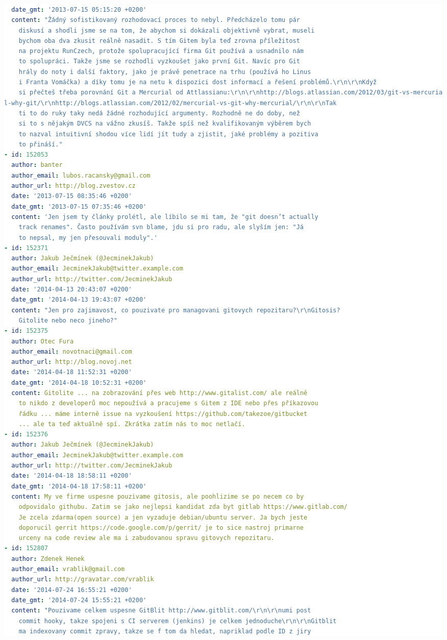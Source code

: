 ```yaml
  date_gmt: '2013-07-15 05:15:20 +0200'
  content: "Žádný sofistikovaný rozhodovací proces to nebyl. Předcházelo tomu pár
    diskusí a shodli jsme se na tom, že abychom si dokázali objektivně vybrat, museli
    bychom oba dva zkusit reálně nasadit. S tím Gitem byla teď zrovna příležitost
    na projektu RunCzech, protože spolupracující firma Git používá a usnadnilo nám
    to spolupráci. Takže jsme se rozhodli vyzkoušet jako první Git. Navíc pro Git
    hrály do noty i další faktory, jako je právě penetrace na trhu (používá ho Linus
    i Franta Vomáčka) a díky tomu je na netu k dispozici dost informací a řešení problémů.\r\n\r\nKdyž
    si přečteš třeba porovnání Git a Mercurial od Attlassianu:\r\n\r\nhttp://blogs.atlassian.com/2012/03/git-vs-mercurial-why-git/\r\nhttp://blogs.atlassian.com/2012/02/mercurial-vs-git-why-mercurial/\r\n\r\nTak
    ti to do ruky taky nedá žádné rozhodující argumenty. Rozhodně ne do doby, než
    si to s nějakým DVCS na vážno zkusíš. Takže spíš než kvalifikovaným výběrem bych
    to nazval intuitivní shodou více lidí jít tudy a zjistit, jaké problémy a pozitiva
    to přináší."
- id: 152053
  author: banter
  author_email: lubos.racansky@gmail.com
  author_url: http://blog.zvestov.cz
  date: '2013-07-15 08:35:46 +0200'
  date_gmt: '2013-07-15 07:35:46 +0200'
  content: 'Jen jsem ty články prolétl, ale líbilo se mi tam, že "git doesn’t actually
    track renames". Často používám svn blame, jdu si pro radu, ale slyším jen: "Já
    to nepsal, my jen přesouvali moduly".'
- id: 152371
  author: Jakub Ječmínek (@JecminekJakub)
  author_email: JecminekJakub@twitter.example.com
  author_url: http://twitter.com/JecminekJakub
  date: '2014-04-13 20:43:07 +0200'
  date_gmt: '2014-04-13 19:43:07 +0200'
  content: "Jen pro zajimavost, co pouzivate pro managovani gitovych repozitaru?\r\nGitosis?
    Gitolite nebo neco jineho?"
- id: 152375
  author: Otec Fura
  author_email: novotnaci@gmail.com
  author_url: http://blog.novoj.net
  date: '2014-04-18 11:52:31 +0200'
  date_gmt: '2014-04-18 10:52:31 +0200'
  content: Gitolite ... na zobrazování přes web http://www.gitalist.com/ ale reálně
    to nikdo z developerů moc nepoužívá a pracujeme s Gitem z IDE nebo přes příkazovou
    řádku ... máme interně issue na vyzkoušení https://github.com/takezoe/gitbucket
    ... ale ta teď aktuálně spí. Zkrátka zatím nás to moc netlačí.
- id: 152376
  author: Jakub Ječmínek (@JecminekJakub)
  author_email: JecminekJakub@twitter.example.com
  author_url: http://twitter.com/JecminekJakub
  date: '2014-04-18 18:58:11 +0200'
  date_gmt: '2014-04-18 17:58:11 +0200'
  content: My ve firme uspesne pouzivame gitosis, ale poohlizime se po necem co by
    odpovidalo githubu. Zatim se jako nejlepsi kandidat zda byt gitlab https://www.gitlab.com/
    Je zcela zdarma(open source) a jen vyzaduje debian/ubuntu server. Ja bych jeste
    doporucil gerrit https://code.google.com/p/gerrit/ je to sice nastroj primarne
    urceny na code review ale ma i zabudovanou spravu gitovych repozitaru.
- id: 152807
  author: Zdenek Henek
  author_email: vrablik@gmail.com
  author_url: http://gravatar.com/vrablik
  date: '2014-07-24 16:55:21 +0200'
  date_gmt: '2014-07-24 15:55:21 +0200'
  content: "Pouzivame celkem uspesne GitBlit http://www.gitblit.com/\r\n\r\numi post
    commit hooky, takze spojeni s CI serverem (jenkins) je celkem jednoduche\r\n\r\nGitblit
    ma indexovany commit zpravy, takze se f tom da hledat, napriklad podle ID z jiry
```